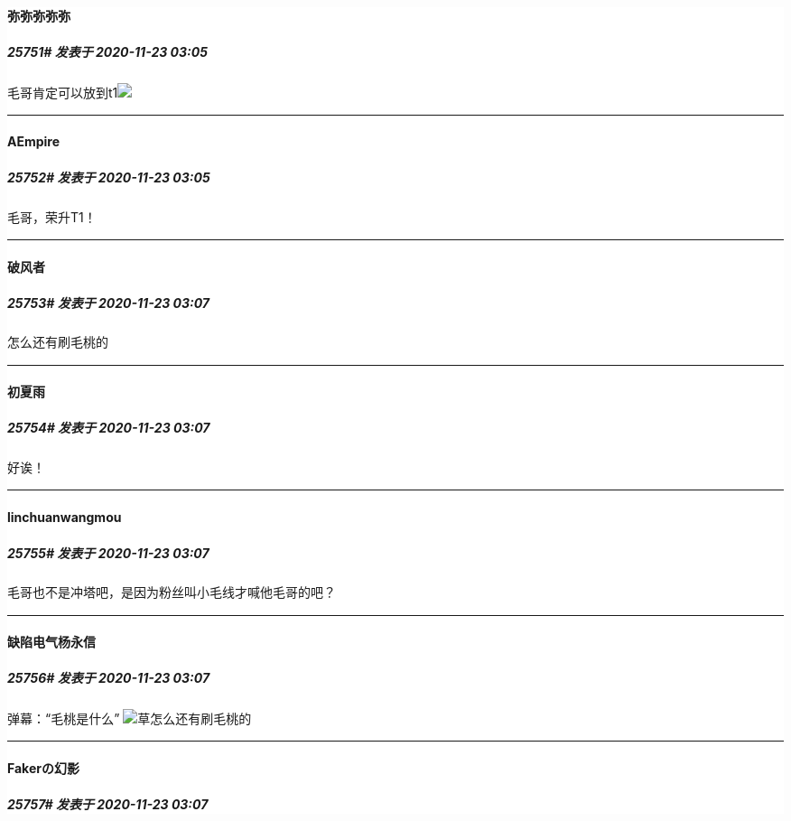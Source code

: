####  弥弥弥弥弥  
##### 25751#       发表于 2020-11-23 03:05


毛哥肯定可以放到t1<img src="https://static.saraba1st.com/image/smiley/face2017/067.png" referrerpolicy="no-referrer">


-----

####  AEmpire  
##### 25752#       发表于 2020-11-23 03:05


毛哥，荣升T1！


-----

####  破风者  
##### 25753#       发表于 2020-11-23 03:07


怎么还有刷毛桃的


-----

####  初夏雨  
##### 25754#       发表于 2020-11-23 03:07


好诶！


-----

####  linchuanwangmou  
##### 25755#       发表于 2020-11-23 03:07


毛哥也不是冲塔吧，是因为粉丝叫小毛线才喊他毛哥的吧？


-----

####  缺陷电气杨永信  
##### 25756#       发表于 2020-11-23 03:07


弹幕：“毛桃是什么”
<img src="https://static.saraba1st.com/image/smiley/face2017/066.png" referrerpolicy="no-referrer">草怎么还有刷毛桃的


-----

####  Fakerの幻影  
##### 25757#       发表于 2020-11-23 03:07
